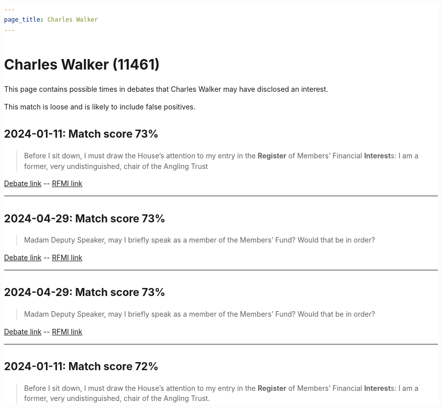 ```yaml
---
page_title: Charles Walker
---
```


# Charles Walker  (11461)

This page contains possible times in debates that Charles Walker may have disclosed an interest.

This match is loose and is likely to include false positives. 



## 2024-01-11: Match score 73%

>Before I sit down, I must draw the House’s attention to my entry in the **Register** of Members’ Financial **Interest**s: I am a former, very undistinguished, chair of the Angling Trust

[Debate link](https://www.theyworkforyou.com/debates/?id=2024-01-11b.451.0)  --  [RFMI link](https://www.theyworkforyou.com/mp/11461/register)


---



## 2024-04-29: Match score 73%

>Madam Deputy Speaker, may I briefly speak as a member of the Members’ Fund? Would that be in order?

[Debate link](https://www.theyworkforyou.com/debates/?id=2024-04-29a.119.2)  --  [RFMI link](https://www.theyworkforyou.com/mp/11461/register)


---



## 2024-04-29: Match score 73%

>Madam Deputy Speaker, may I briefly speak as a member of the Members’ Fund? Would that be in order?

[Debate link](https://www.theyworkforyou.com/debates/?id=2024-04-29a.119.2)  --  [RFMI link](https://www.theyworkforyou.com/mp/11461/register)


---



## 2024-01-11: Match score 72%

>Before I sit down, I must draw the House’s attention to my entry in the **Register** of Members’ Financial **Interest**s: I am a former, very undistinguished, chair of the Angling Trust.
